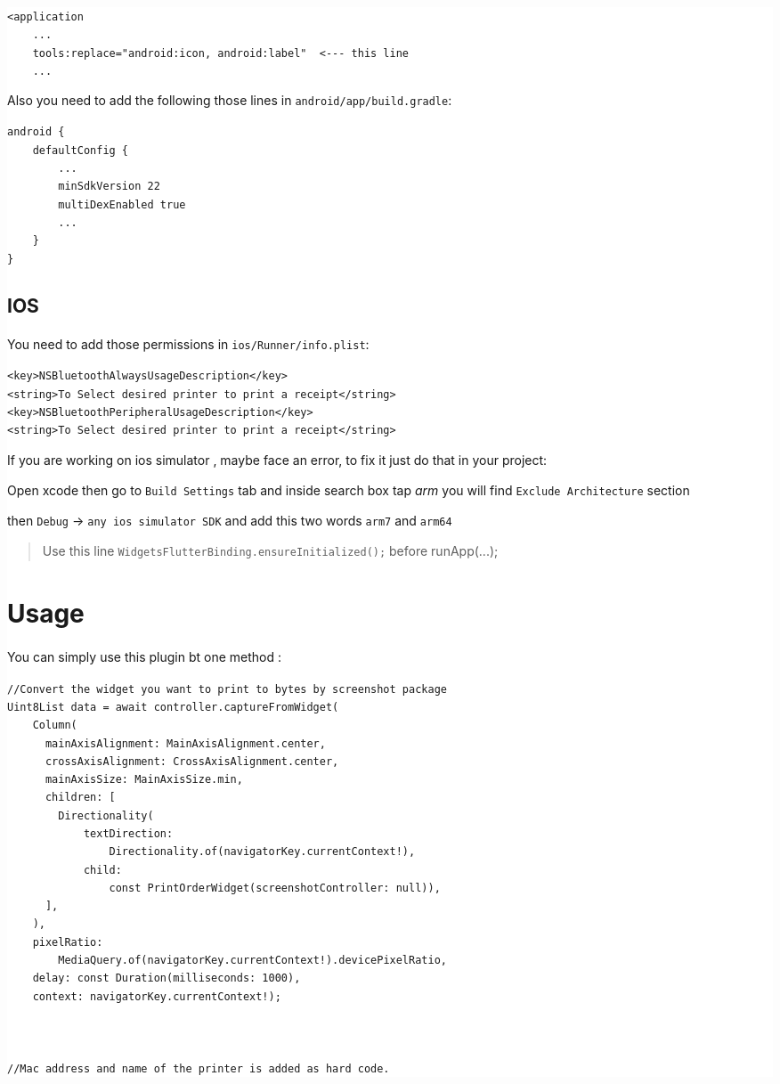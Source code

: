 ```
<application
    ...
    tools:replace="android:icon, android:label"  <--- this line
    ...
```

Also you need to add the following those lines in `android/app/build.gradle`:

```
android {
    defaultConfig {
        ...
        minSdkVersion 22
        multiDexEnabled true
        ...
    }
}
```


## IOS
You need to add those permissions in `ios/Runner/info.plist`: 

```
<key>NSBluetoothAlwaysUsageDescription</key>
<string>To Select desired printer to print a receipt</string>
<key>NSBluetoothPeripheralUsageDescription</key>
<string>To Select desired printer to print a receipt</string>
```

If you are working on ios simulator , maybe face an error, to fix it just do that in your project:

Open xcode then go to `Build Settings` tab and inside search box tap *arm* you will find `Exclude Architecture` section

then `Debug` -> `any ios simulator SDK` and add this two words `arm7` and `arm64`


> Use this line `WidgetsFlutterBinding.ensureInitialized();` before runApp(...);



# Usage

You can simply use this plugin bt one method :
```
//Convert the widget you want to print to bytes by screenshot package
Uint8List data = await controller.captureFromWidget(
    Column(
      mainAxisAlignment: MainAxisAlignment.center,
      crossAxisAlignment: CrossAxisAlignment.center,
      mainAxisSize: MainAxisSize.min,
      children: [
        Directionality(
            textDirection:
                Directionality.of(navigatorKey.currentContext!),
            child:
                const PrintOrderWidget(screenshotController: null)),
      ],
    ),
    pixelRatio:
        MediaQuery.of(navigatorKey.currentContext!).devicePixelRatio,
    delay: const Duration(milliseconds: 1000),
    context: navigatorKey.currentContext!);



//Mac address and name of the printer is added as hard code.
```